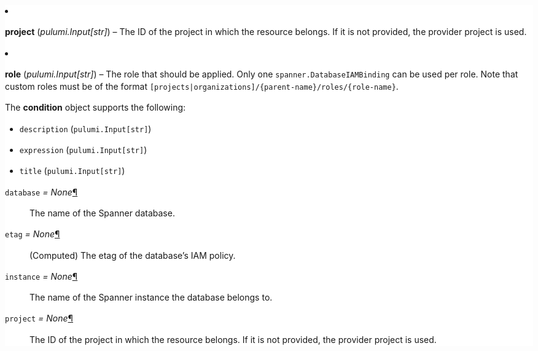 <li><p><strong>project</strong> (<em>pulumi.Input</em><em>[</em><em>str</em><em>]</em>) – The ID of the project in which the resource belongs. If it
is not provided, the provider project is used.</p></li>
<li><p><strong>role</strong> (<em>pulumi.Input</em><em>[</em><em>str</em><em>]</em>) – The role that should be applied. Only one
<code class="docutils literal notranslate"><span class="pre">spanner.DatabaseIAMBinding</span></code> can be used per role. Note that custom roles must be of the format
<code class="docutils literal notranslate"><span class="pre">[projects|organizations]/{parent-name}/roles/{role-name}</span></code>.</p></li>
</ul>
</dd>
</dl>
<p>The <strong>condition</strong> object supports the following:</p>
<ul class="simple">
<li><p><code class="docutils literal notranslate"><span class="pre">description</span></code> (<code class="docutils literal notranslate"><span class="pre">pulumi.Input[str]</span></code>)</p></li>
<li><p><code class="docutils literal notranslate"><span class="pre">expression</span></code> (<code class="docutils literal notranslate"><span class="pre">pulumi.Input[str]</span></code>)</p></li>
<li><p><code class="docutils literal notranslate"><span class="pre">title</span></code> (<code class="docutils literal notranslate"><span class="pre">pulumi.Input[str]</span></code>)</p></li>
</ul>
<dl class="attribute">
<dt id="pulumi_gcp.spanner.DatabaseIAMMember.database">
<code class="sig-name descname">database</code><em class="property"> = None</em><a class="headerlink" href="#pulumi_gcp.spanner.DatabaseIAMMember.database" title="Permalink to this definition">¶</a></dt>
<dd><p>The name of the Spanner database.</p>
</dd></dl>

<dl class="attribute">
<dt id="pulumi_gcp.spanner.DatabaseIAMMember.etag">
<code class="sig-name descname">etag</code><em class="property"> = None</em><a class="headerlink" href="#pulumi_gcp.spanner.DatabaseIAMMember.etag" title="Permalink to this definition">¶</a></dt>
<dd><p>(Computed) The etag of the database’s IAM policy.</p>
</dd></dl>

<dl class="attribute">
<dt id="pulumi_gcp.spanner.DatabaseIAMMember.instance">
<code class="sig-name descname">instance</code><em class="property"> = None</em><a class="headerlink" href="#pulumi_gcp.spanner.DatabaseIAMMember.instance" title="Permalink to this definition">¶</a></dt>
<dd><p>The name of the Spanner instance the database belongs to.</p>
</dd></dl>

<dl class="attribute">
<dt id="pulumi_gcp.spanner.DatabaseIAMMember.project">
<code class="sig-name descname">project</code><em class="property"> = None</em><a class="headerlink" href="#pulumi_gcp.spanner.DatabaseIAMMember.project" title="Permalink to this definition">¶</a></dt>
<dd><p>The ID of the project in which the resource belongs. If it
is not provided, the provider project is used.</p>
</dd></dl>
